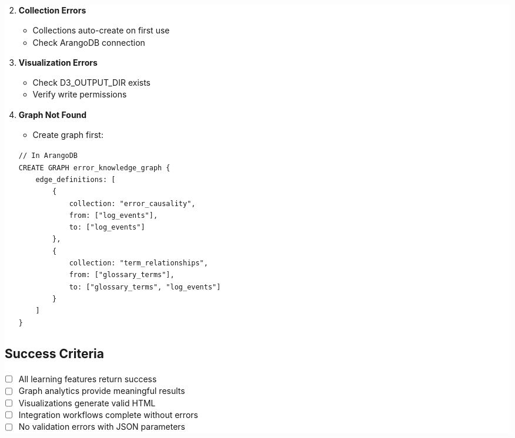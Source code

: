 2. **Collection Errors**
   - Collections auto-create on first use
   - Check ArangoDB connection

3. **Visualization Errors**
   - Check D3_OUTPUT_DIR exists
   - Verify write permissions

4. **Graph Not Found**
   - Create graph first:
   ```aql
   // In ArangoDB
   CREATE GRAPH error_knowledge_graph {
       edge_definitions: [
           {
               collection: "error_causality",
               from: ["log_events"],
               to: ["log_events"]
           },
           {
               collection: "term_relationships",
               from: ["glossary_terms"],
               to: ["glossary_terms", "log_events"]
           }
       ]
   }
   ```

## Success Criteria
- [ ] All learning features return success
- [ ] Graph analytics provide meaningful results
- [ ] Visualizations generate valid HTML
- [ ] Integration workflows complete without errors
- [ ] No validation errors with JSON parameters